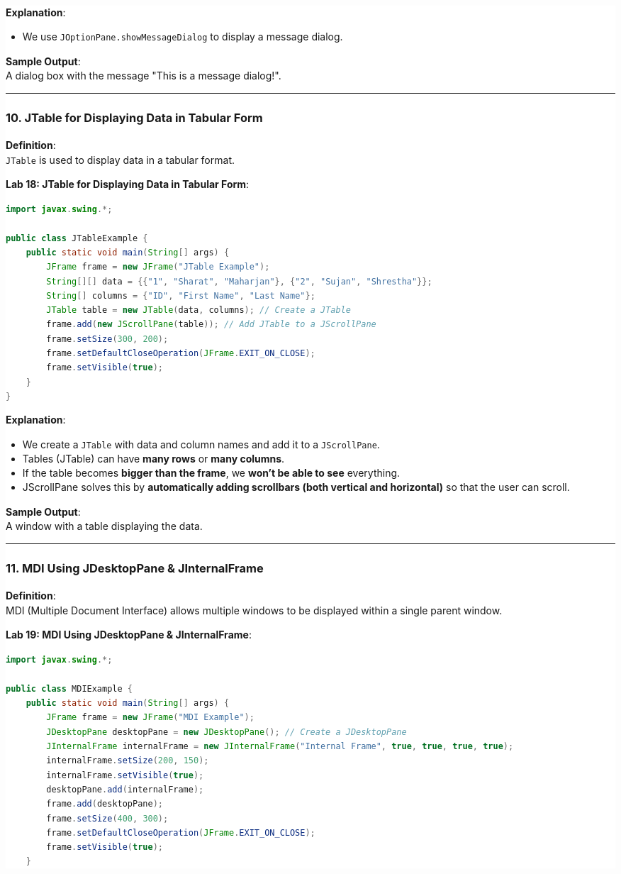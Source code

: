 **Explanation**:  
- We use `JOptionPane.showMessageDialog` to display a message dialog.

**Sample Output**:  
A dialog box with the message "This is a message dialog!".

---

### 10. JTable for Displaying Data in Tabular Form

**Definition**:  
`JTable` is used to display data in a tabular format.

**Lab 18: JTable for Displaying Data in Tabular Form**:
```java
import javax.swing.*;

public class JTableExample {
    public static void main(String[] args) {
        JFrame frame = new JFrame("JTable Example");
        String[][] data = {{"1", "Sharat", "Maharjan"}, {"2", "Sujan", "Shrestha"}};
        String[] columns = {"ID", "First Name", "Last Name"};
        JTable table = new JTable(data, columns); // Create a JTable
        frame.add(new JScrollPane(table)); // Add JTable to a JScrollPane
        frame.setSize(300, 200);
        frame.setDefaultCloseOperation(JFrame.EXIT_ON_CLOSE);
        frame.setVisible(true);
    }
}
```

**Explanation**:  
- We create a `JTable` with data and column names and add it to a `JScrollPane`.
- Tables (JTable) can have **many rows** or **many columns**.
- If the table becomes **bigger than the frame**, we **won’t be able to see** everything.
- JScrollPane solves this by **automatically adding scrollbars (both vertical and horizontal)** so that the user can scroll.

**Sample Output**:  
A window with a table displaying the data.

---

### 11. MDI Using JDesktopPane & JInternalFrame

**Definition**:  
MDI (Multiple Document Interface) allows multiple windows to be displayed within a single parent window.

**Lab 19: MDI Using JDesktopPane & JInternalFrame**:
```java
import javax.swing.*;

public class MDIExample {
    public static void main(String[] args) {
        JFrame frame = new JFrame("MDI Example");
        JDesktopPane desktopPane = new JDesktopPane(); // Create a JDesktopPane
        JInternalFrame internalFrame = new JInternalFrame("Internal Frame", true, true, true, true);
        internalFrame.setSize(200, 150);
        internalFrame.setVisible(true);
        desktopPane.add(internalFrame);
        frame.add(desktopPane);
        frame.setSize(400, 300);
        frame.setDefaultCloseOperation(JFrame.EXIT_ON_CLOSE);
        frame.setVisible(true);
    }
```